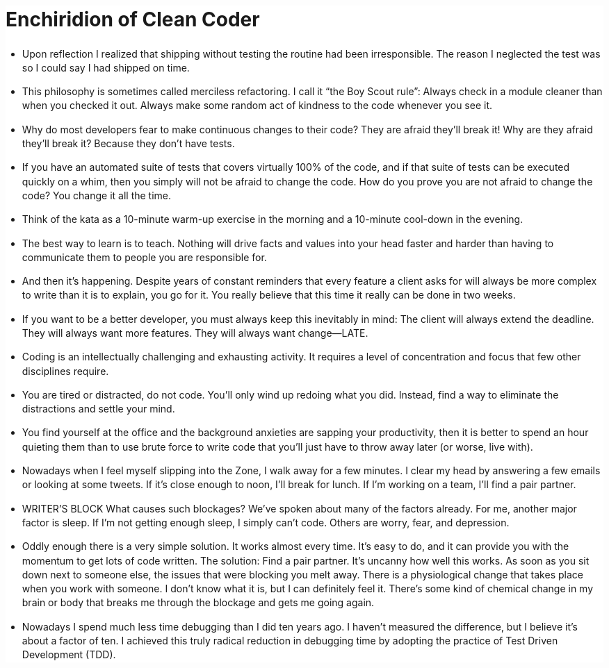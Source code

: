 # Enchiridion of Clean Coder

* Upon reflection I realized that shipping without testing the routine had been irresponsible. The reason I neglected the test was so I could say I had shipped on time.

* This philosophy is sometimes called merciless refactoring. I call it “the Boy Scout rule”: Always check in a module cleaner than when you checked it out. Always make some random act of kindness to the code whenever you see it.

* Why do most developers fear to make continuous changes to their code? They are afraid they’ll break it! Why are they afraid they’ll break it? Because they don’t have tests.

* If you have an automated suite of tests that covers virtually 100% of the code, and if that suite of tests can be executed quickly on a whim, then you simply will not be afraid to change the code. How do you prove you are not afraid to change the code? You change it all the time.

* Think of the kata as a 10-minute warm-up exercise in the morning and a 10-minute cool-down in the evening.

* The best way to learn is to teach. Nothing will drive facts and values into your head faster and harder than having to communicate them to people you are responsible for.

* And then it’s happening. Despite years of constant reminders that every feature a client asks for will always be more complex to write than it is to explain, you go for it. You really believe that this time it really can be done in two weeks.

* If you want to be a better developer, you must always keep this inevitably in mind: The client will always extend the deadline. They will always want more features. They will always want change—LATE.

* Coding is an intellectually challenging and exhausting activity. It requires a level of concentration and focus that few other disciplines require.

* You are tired or distracted, do not code. You’ll only wind up redoing what you did. Instead, find a way to eliminate the distractions and settle your mind.

* You find yourself at the office and the background anxieties are sapping your productivity, then it is better to spend an hour quieting them than to use brute force to write code that you’ll just have to throw away later (or worse, live with).

* Nowadays when I feel myself slipping into the Zone, I walk away for a few minutes. I clear my head by answering a few emails or looking at some tweets. If it’s close enough to noon, I’ll break for lunch. If I’m working on a team, I’ll find a pair partner.

* WRITER’S BLOCK What causes such blockages? We’ve spoken about many of the factors already. For me, another major factor is sleep. If I’m not getting enough sleep, I simply can’t code. Others are worry, fear, and depression.

* Oddly enough there is a very simple solution. It works almost every time. It’s easy to do, and it can provide you with the momentum to get lots of code written. The solution: Find a pair partner. It’s uncanny how well this works. As soon as you sit down next to someone else, the issues that were blocking you melt away. There is a physiological change that takes place when you work with someone. I don’t know what it is, but I can definitely feel it. There’s some kind of chemical change in my brain or body that breaks me through the blockage and gets me going again.

* Nowadays I spend much less time debugging than I did ten years ago. I haven’t measured the difference, but I believe it’s about a factor of ten. I achieved this truly radical reduction in debugging time by adopting the practice of Test Driven Development (TDD).
